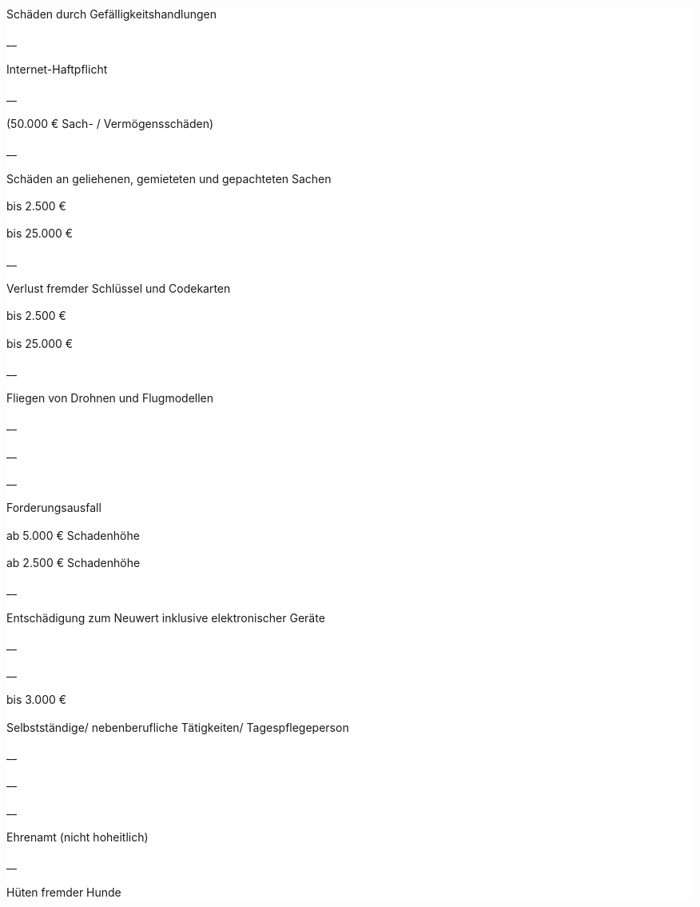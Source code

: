 Schäden durch Gefälligkeitshandlungen

__

Internet-Haftpflicht

__

(50.000 € Sach- / Vermögensschäden)

__

Schäden an geliehenen, gemieteten und gepachteten Sachen

bis 2.500 €

bis 25.000 €

__

Verlust fremder Schlüssel und Codekarten

bis 2.500 €

bis 25.000 €

__

Fliegen von Drohnen und Flugmodellen

__

__

__

Forderungsausfall

ab 5.000 € Schadenhöhe

ab 2.500 € Schadenhöhe

__

Entschädigung zum Neuwert inklusive elektronischer Geräte

__

__

bis 3.000 €

Selbstständige/ nebenberufliche Tätigkeiten/ Tagespflegeperson

__

__

__

Ehrenamt (nicht hoheitlich)

__

Hüten fremder Hunde
